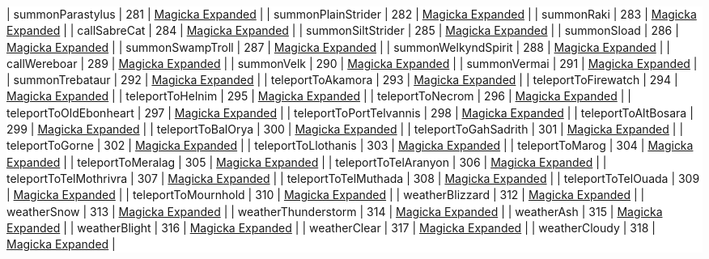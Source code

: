 | summonParastylus             | 281       | [Magicka Expanded](https://www.nexusmods.com/morrowind/mods/47111)                                 |
| summonPlainStrider           | 282       | [Magicka Expanded](https://www.nexusmods.com/morrowind/mods/47111)                                 |
| summonRaki                   | 283       | [Magicka Expanded](https://www.nexusmods.com/morrowind/mods/47111)                                 |
| callSabreCat                 | 284       | [Magicka Expanded](https://www.nexusmods.com/morrowind/mods/47111)                                 |
| summonSiltStrider            | 285       | [Magicka Expanded](https://www.nexusmods.com/morrowind/mods/47111)                                 |
| summonSload                  | 286       | [Magicka Expanded](https://www.nexusmods.com/morrowind/mods/47111)                                 |
| summonSwampTroll             | 287       | [Magicka Expanded](https://www.nexusmods.com/morrowind/mods/47111)                                 |
| summonWelkyndSpirit          | 288       | [Magicka Expanded](https://www.nexusmods.com/morrowind/mods/47111)                                 |
| callWereboar                 | 289       | [Magicka Expanded](https://www.nexusmods.com/morrowind/mods/47111)                                 |
| summonVelk                   | 290       | [Magicka Expanded](https://www.nexusmods.com/morrowind/mods/47111)                                 |
| summonVermai                 | 291       | [Magicka Expanded](https://www.nexusmods.com/morrowind/mods/47111)                                 |
| summonTrebataur              | 292       | [Magicka Expanded](https://www.nexusmods.com/morrowind/mods/47111)                                 |
| teleportToAkamora            | 293       | [Magicka Expanded](https://www.nexusmods.com/morrowind/mods/47111)                                 |
| teleportToFirewatch          | 294       | [Magicka Expanded](https://www.nexusmods.com/morrowind/mods/47111)                                 |
| teleportToHelnim             | 295       | [Magicka Expanded](https://www.nexusmods.com/morrowind/mods/47111)                                 |
| teleportToNecrom             | 296       | [Magicka Expanded](https://www.nexusmods.com/morrowind/mods/47111)                                 |
| teleportToOldEbonheart       | 297       | [Magicka Expanded](https://www.nexusmods.com/morrowind/mods/47111)                                 |
| teleportToPortTelvannis      | 298       | [Magicka Expanded](https://www.nexusmods.com/morrowind/mods/47111)                                 |
| teleportToAltBosara          | 299       | [Magicka Expanded](https://www.nexusmods.com/morrowind/mods/47111)                                 |
| teleportToBalOrya            | 300       | [Magicka Expanded](https://www.nexusmods.com/morrowind/mods/47111)                                 |
| teleportToGahSadrith         | 301       | [Magicka Expanded](https://www.nexusmods.com/morrowind/mods/47111)                                 |
| teleportToGorne              | 302       | [Magicka Expanded](https://www.nexusmods.com/morrowind/mods/47111)                                 |
| teleportToLlothanis          | 303       | [Magicka Expanded](https://www.nexusmods.com/morrowind/mods/47111)                                 |
| teleportToMarog              | 304       | [Magicka Expanded](https://www.nexusmods.com/morrowind/mods/47111)                                 |
| teleportToMeralag            | 305       | [Magicka Expanded](https://www.nexusmods.com/morrowind/mods/47111)                                 |
| teleportToTelAranyon         | 306       | [Magicka Expanded](https://www.nexusmods.com/morrowind/mods/47111)                                 |
| teleportToTelMothrivra       | 307       | [Magicka Expanded](https://www.nexusmods.com/morrowind/mods/47111)                                 |
| teleportToTelMuthada         | 308       | [Magicka Expanded](https://www.nexusmods.com/morrowind/mods/47111)                                 |
| teleportToTelOuada           | 309       | [Magicka Expanded](https://www.nexusmods.com/morrowind/mods/47111)                                 |
| teleportToMournhold          | 310       | [Magicka Expanded](https://www.nexusmods.com/morrowind/mods/47111)                                 |
| weatherBlizzard              | 312       | [Magicka Expanded](https://www.nexusmods.com/morrowind/mods/47111)                                 |
| weatherSnow                  | 313       | [Magicka Expanded](https://www.nexusmods.com/morrowind/mods/47111)                                 |
| weatherThunderstorm          | 314       | [Magicka Expanded](https://www.nexusmods.com/morrowind/mods/47111)                                 |
| weatherAsh                   | 315       | [Magicka Expanded](https://www.nexusmods.com/morrowind/mods/47111)                                 |
| weatherBlight                | 316       | [Magicka Expanded](https://www.nexusmods.com/morrowind/mods/47111)                                 |
| weatherClear                 | 317       | [Magicka Expanded](https://www.nexusmods.com/morrowind/mods/47111)                                 |
| weatherCloudy                | 318       | [Magicka Expanded](https://www.nexusmods.com/morrowind/mods/47111)                                 |